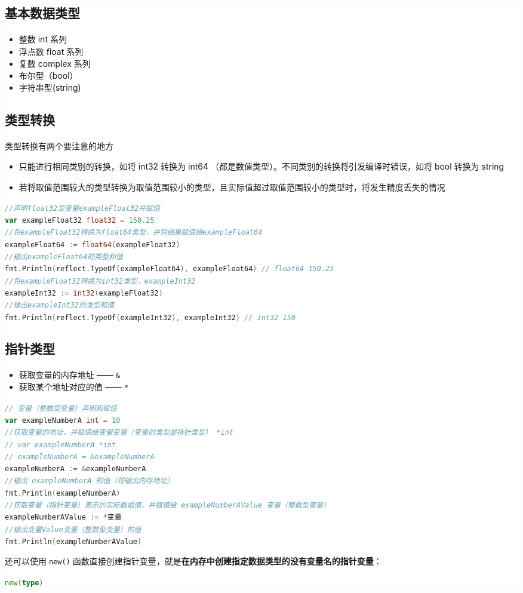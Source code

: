 ## 基本数据类型

- 整数 int 系列
- 浮点数 float 系列
- 复数 complex 系列
- 布尔型（bool）
- 字符串型(string)

## 类型转换

类型转换有两个要注意的地方

- 只能进行相同类别的转换，如将 int32 转换为 int64 （都是数值类型）。不同类别的转换将引发编译时错误，如将 bool 转换为 string

- 若将取值范围较大的类型转换为取值范围较小的类型，且实际值超过取值范围较小的类型时，将发生精度丢失的情况

```go
//声明float32型变量exampleFloat32并赋值
var exampleFloat32 float32 = 150.25
//将exampleFloat32转换为float64类型，并将结果赋值给exampleFloat64
exampleFloat64 := float64(exampleFloat32)
//输出exampleFloat64的类型和值
fmt.Println(reflect.TypeOf(exampleFloat64), exampleFloat64) // float64 150.25
//将exampleFloat32转换为int32类型，exampleInt32
exampleInt32 := int32(exampleFloat32)
//输出exampleInt32的类型和值
fmt.Println(reflect.TypeOf(exampleInt32), exampleInt32) // int32 150
```

## 指针类型

- 获取变量的内存地址 —— `&`
- 获取某个地址对应的值 —— `*`

```go
// 变量（整数型变量）声明和赋值
var exampleNumberA int = 10
//获取变量的地址，并赋值给变量变量（变量的类型是指针类型） *int
// var exampleNumberA *int
// exampleNumberA = &exampleNumberA
exampleNumberA := &exampleNumberA
//输出 exampleNumberA 的值（将输出内存地址）
fmt.Println(exampleNumberA)
//获取变量（指针变量）表示的实际数据值，并赋值给 exampleNumberAValue 变量（整数型变量）
exampleNumberAValue := *变量
//输出变量Value变量（整数型变量）的值
fmt.Println(exampleNumberAValue)
```

还可以使用 `new()` 函数直接创建指针变量，就是**在内存中创建指定数据类型的没有变量名的指针变量**：

```go
new(type)
```
